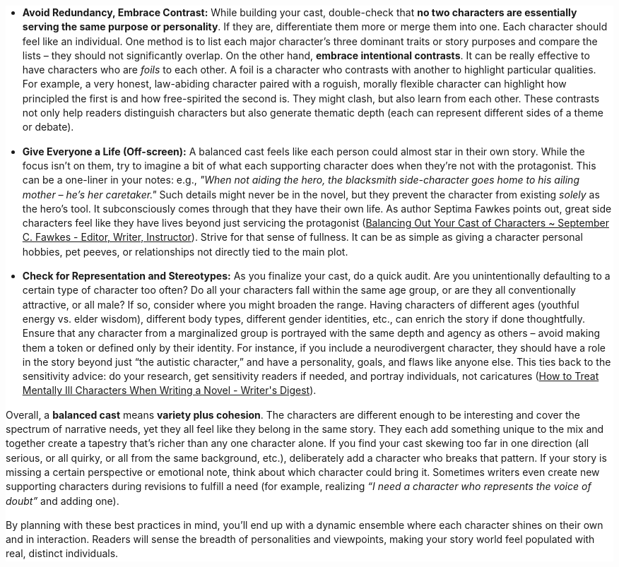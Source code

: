 - **Avoid Redundancy, Embrace Contrast:** While building your cast, double-check that **no two characters are essentially serving the same purpose or personality**. If they are, differentiate them more or merge them into one. Each character should feel like an individual. One method is to list each major character’s three dominant traits or story purposes and compare the lists – they should not significantly overlap. On the other hand, **embrace intentional contrasts**. It can be really effective to have characters who are *foils* to each other. A foil is a character who contrasts with another to highlight particular qualities. For example, a very honest, law-abiding character paired with a roguish, morally flexible character can highlight how principled the first is and how free-spirited the second is. They might clash, but also learn from each other. These contrasts not only help readers distinguish characters but also generate thematic depth (each can represent different sides of a theme or debate).

- **Give Everyone a Life (Off-screen):** A balanced cast feels like each person could almost star in their own story. While the focus isn’t on them, try to imagine a bit of what each supporting character does when they’re not with the protagonist. This can be a one-liner in your notes: e.g., *"When not aiding the hero, the blacksmith side-character goes home to his ailing mother – he’s her caretaker."* Such details might never be in the novel, but they prevent the character from existing *solely* as the hero’s tool. It subconsciously comes through that they have their own life. As author Septima Fawkes points out, great side characters feel like they have lives beyond just servicing the protagonist ([Balancing Out Your Cast of Characters ~ September C. Fawkes - Editor, Writer, Instructor](https://www.septembercfawkes.com/2022/06/balancing-out-your-cast-of-characters.html#:~:text=It%27s%20no%20secret%20that%20side,the%20protagonist%2C%20they%20lack%20authenticity)). Strive for that sense of fullness. It can be as simple as giving a character personal hobbies, pet peeves, or relationships not directly tied to the main plot.

- **Check for Representation and Stereotypes:** As you finalize your cast, do a quick audit. Are you unintentionally defaulting to a certain type of character too often? Do all your characters fall within the same age group, or are they all conventionally attractive, or all male? If so, consider where you might broaden the range. Having characters of different ages (youthful energy vs. elder wisdom), different body types, different gender identities, etc., can enrich the story if done thoughtfully. Ensure that any character from a marginalized group is portrayed with the same depth and agency as others – avoid making them a token or defined only by their identity. For instance, if you include a neurodivergent character, they should have a role in the story beyond just “the autistic character,” and have a personality, goals, and flaws like anyone else. This ties back to the sensitivity advice: do your research, get sensitivity readers if needed, and portray individuals, not caricatures ([How to Treat Mentally Ill Characters When Writing a Novel - Writer's Digest](https://www.writersdigest.com/write-better-fiction/treat-mentally-ill-characters-writing-novel#:~:text=Handled%20with%20care%2C%20a%20character,keeps%20the%20cornerstone%20in%20place)).

Overall, a **balanced cast** means **variety plus cohesion**. The characters are different enough to be interesting and cover the spectrum of narrative needs, yet they all feel like they belong in the same story. They each add something unique to the mix and together create a tapestry that’s richer than any one character alone. If you find your cast skewing too far in one direction (all serious, or all quirky, or all from the same background, etc.), deliberately add a character who breaks that pattern. If your story is missing a certain perspective or emotional note, think about which character could bring it. Sometimes writers even create new supporting characters during revisions to fulfill a need (for example, realizing *“I need a character who represents the voice of doubt”* and adding one).

By planning with these best practices in mind, you’ll end up with a dynamic ensemble where each character shines on their own and in interaction. Readers will sense the breadth of personalities and viewpoints, making your story world feel populated with real, distinct individuals.
